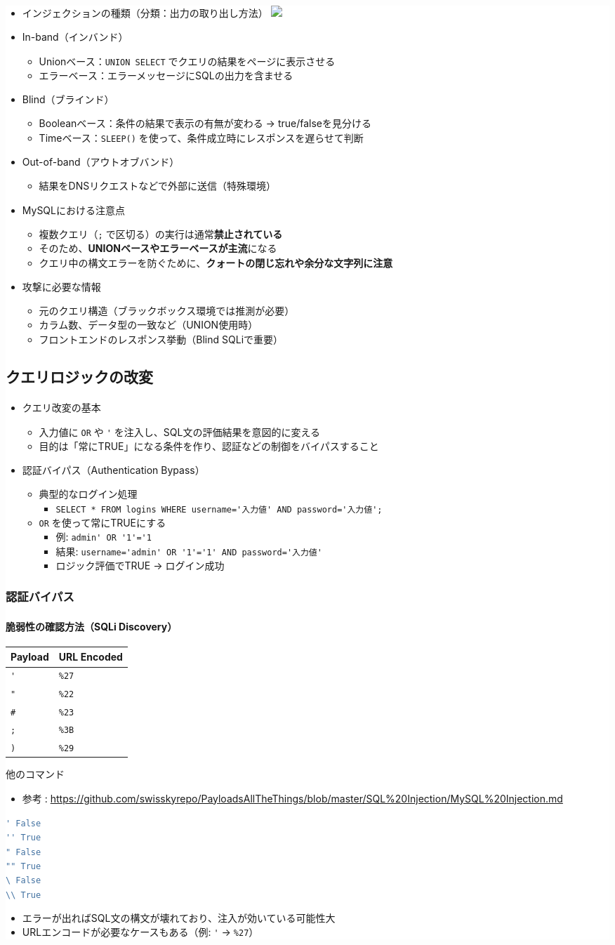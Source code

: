 - インジェクションの種類（分類：出力の取り出し方法）
![](https://i.imgur.com/sksrJRS.png)

- In-band（インバンド）
	- Unionベース：`UNION SELECT` でクエリの結果をページに表示させる
	- エラーベース：エラーメッセージにSQLの出力を含ませる
- Blind（ブラインド）
	- Booleanベース：条件の結果で表示の有無が変わる → true/falseを見分ける
	- Timeベース：`SLEEP()` を使って、条件成立時にレスポンスを遅らせて判断
- Out-of-band（アウトオブバンド）
	- 結果をDNSリクエストなどで外部に送信（特殊環境）

- MySQLにおける注意点
	- 複数クエリ（`;` で区切る）の実行は通常**禁止されている**
	- そのため、**UNIONベースやエラーベースが主流**になる
	- クエリ中の構文エラーを防ぐために、**クォートの閉じ忘れや余分な文字列に注意**

- 攻撃に必要な情報
	- 元のクエリ構造（ブラックボックス環境では推測が必要）
	- カラム数、データ型の一致など（UNION使用時）
	- フロントエンドのレスポンス挙動（Blind SQLiで重要）

## クエリロジックの改変
- クエリ改変の基本
	- 入力値に `OR` や `'` を注入し、SQL文の評価結果を意図的に変える
	- 目的は「常にTRUE」になる条件を作り、認証などの制御をバイパスすること

- 認証バイパス（Authentication Bypass）
	- 典型的なログイン処理
		- `SELECT * FROM logins WHERE username='入力値' AND password='入力値';`
	- `OR` を使って常にTRUEにする
		- 例: `admin' OR '1'='1`
		- 結果: `username='admin' OR '1'='1' AND password='入力値'`
		- ロジック評価でTRUE → ログイン成功

### 認証バイパス
#### 脆弱性の確認方法（SQLi Discovery）

| Payload | URL Encoded |
| ------- | ----------- |
| `'`     | `%27`       |
| `"`     | `%22`       |
| `#`     | `%23`       |
| `;`     | `%3B`       |
| `)`     | `%29`       |
他のコマンド
- 参考 : https://github.com/swisskyrepo/PayloadsAllTheThings/blob/master/SQL%20Injection/MySQL%20Injection.md
```sh
' False
'' True
" False
"" True
\ False
\\ True
```
- エラーが出ればSQL文の構文が壊れており、注入が効いている可能性大
- URLエンコードが必要なケースもある（例: `'` → `%27`）

